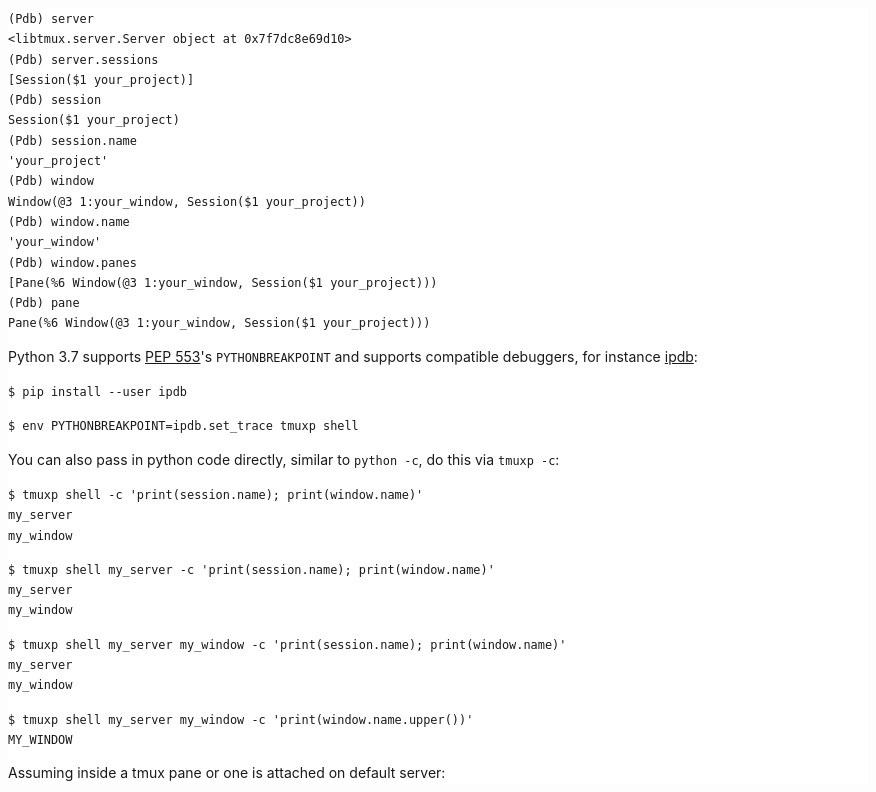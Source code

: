 ```console
(Pdb) server
<libtmux.server.Server object at 0x7f7dc8e69d10>
(Pdb) server.sessions
[Session($1 your_project)]
(Pdb) session
Session($1 your_project)
(Pdb) session.name
'your_project'
(Pdb) window
Window(@3 1:your_window, Session($1 your_project))
(Pdb) window.name
'your_window'
(Pdb) window.panes
[Pane(%6 Window(@3 1:your_window, Session($1 your_project)))
(Pdb) pane
Pane(%6 Window(@3 1:your_window, Session($1 your_project)))
```

Python 3.7 supports [PEP 553][pep 553]'s `PYTHONBREAKPOINT` and supports
compatible debuggers, for instance [ipdb][ipdb]:

```console
$ pip install --user ipdb
```

```console
$ env PYTHONBREAKPOINT=ipdb.set_trace tmuxp shell
```

You can also pass in python code directly, similar to `python -c`, do
this via `tmuxp -c`:

```console
$ tmuxp shell -c 'print(session.name); print(window.name)'
my_server
my_window
```

```console
$ tmuxp shell my_server -c 'print(session.name); print(window.name)'
my_server
my_window
```

```console
$ tmuxp shell my_server my_window -c 'print(session.name); print(window.name)'
my_server
my_window
```

```console
$ tmuxp shell my_server my_window -c 'print(window.name.upper())'
MY_WINDOW
```

Assuming inside a tmux pane or one is attached on default server:


[pep 553]: https://www.python.org/dev/peps/pep-0553/
[ipdb]: https://pypi.org/project/ipdb/
[libtmux]: https://libtmux.git-pull.com